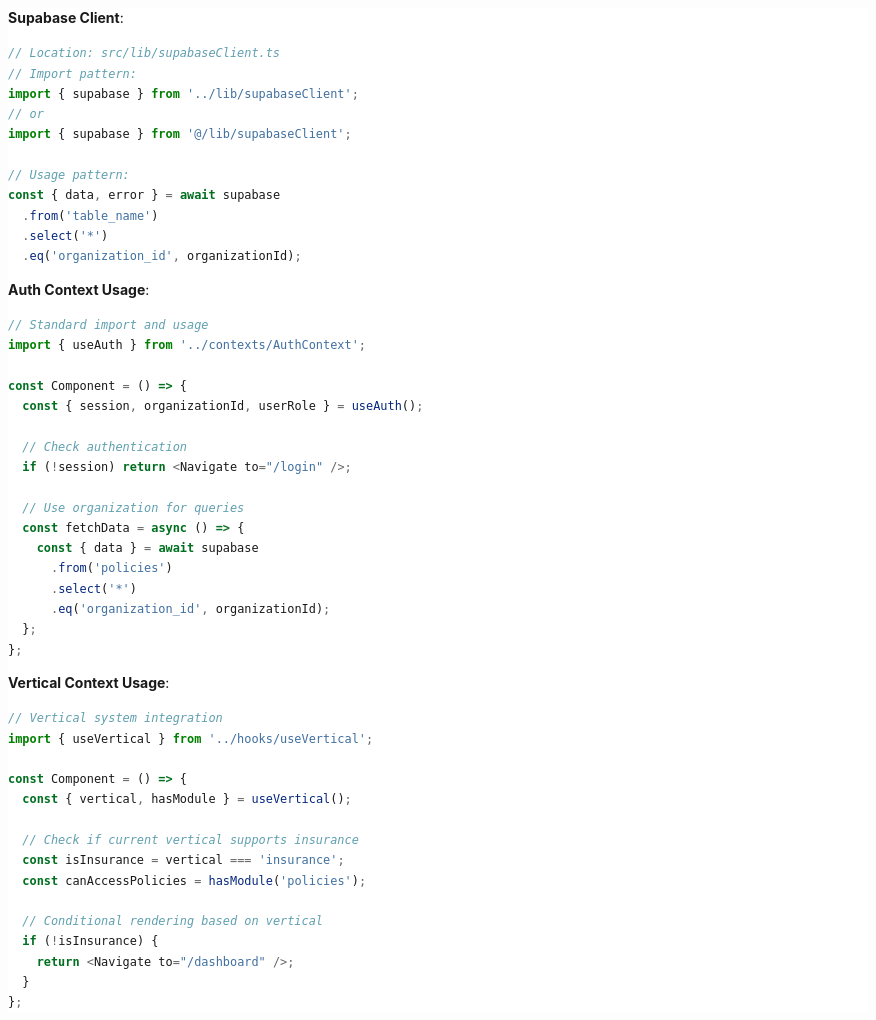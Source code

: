 **Supabase Client**:
```typescript
// Location: src/lib/supabaseClient.ts
// Import pattern:
import { supabase } from '../lib/supabaseClient';
// or
import { supabase } from '@/lib/supabaseClient';

// Usage pattern:
const { data, error } = await supabase
  .from('table_name')
  .select('*')
  .eq('organization_id', organizationId);
```

**Auth Context Usage**:
```typescript
// Standard import and usage
import { useAuth } from '../contexts/AuthContext';

const Component = () => {
  const { session, organizationId, userRole } = useAuth();
  
  // Check authentication
  if (!session) return <Navigate to="/login" />;
  
  // Use organization for queries
  const fetchData = async () => {
    const { data } = await supabase
      .from('policies')
      .select('*')
      .eq('organization_id', organizationId);
  };
};
```

**Vertical Context Usage**:
```typescript
// Vertical system integration
import { useVertical } from '../hooks/useVertical';

const Component = () => {
  const { vertical, hasModule } = useVertical();
  
  // Check if current vertical supports insurance
  const isInsurance = vertical === 'insurance';
  const canAccessPolicies = hasModule('policies');
  
  // Conditional rendering based on vertical
  if (!isInsurance) {
    return <Navigate to="/dashboard" />;
  }
};
```
